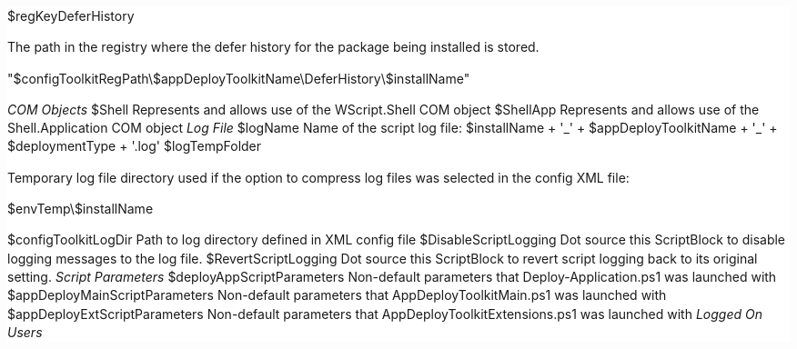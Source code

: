 <td>$regKeyDeferHistory</td>
<td><p>The path in the registry where the defer history for the package being installed is stored.</p>
<p>"$configToolkitRegPath\$appDeployToolkitName\DeferHistory\$installName"</p></td>
</tr>
<tr class="even">
<td><em>COM Objects</em></td>
<td></td>
</tr>
<tr class="odd">
<td>$Shell</td>
<td>Represents and allows use of the WScript.Shell COM object</td>
</tr>
<tr class="even">
<td>$ShellApp</td>
<td>Represents and allows use of the Shell.Application COM object</td>
</tr>
<tr class="odd">
<td><em>Log File</em></td>
<td></td>
</tr>
<tr class="even">
<td>$logName</td>
<td>Name of the script log file: $installName + '_' + $appDeployToolkitName + '_' + $deploymentType + '.log'</td>
</tr>
<tr class="odd">
<td>$logTempFolder</td>
<td><p>Temporary log file directory used if the option to compress log files was selected in the config XML file:</p>
<p>$envTemp\$installName</p></td>
</tr>
<tr class="even">
<td>$configToolkitLogDir</td>
<td>Path to log directory defined in XML config file</td>
</tr>
<tr class="odd">
<td>$DisableScriptLogging</td>
<td>Dot source this ScriptBlock to disable logging messages to the log file.</td>
</tr>
<tr class="even">
<td>$RevertScriptLogging</td>
<td>Dot source this ScriptBlock to revert script logging back to its original setting.</td>
</tr>
<tr class="odd">
<td><em>Script Parameters</em></td>
<td></td>
</tr>
<tr class="even">
<td>$deployAppScriptParameters</td>
<td>Non-default parameters that Deploy-Application.ps1 was launched with</td>
</tr>
<tr class="odd">
<td>$appDeployMainScriptParameters</td>
<td>Non-default parameters that AppDeployToolkitMain.ps1 was launched with</td>
</tr>
<tr class="even">
<td>$appDeployExtScriptParameters</td>
<td>Non-default parameters that AppDeployToolkitExtensions.ps1 was launched with</td>
</tr>
<tr class="odd">
<td><em>Logged On Users</em></td>
<td></td>
</tr>